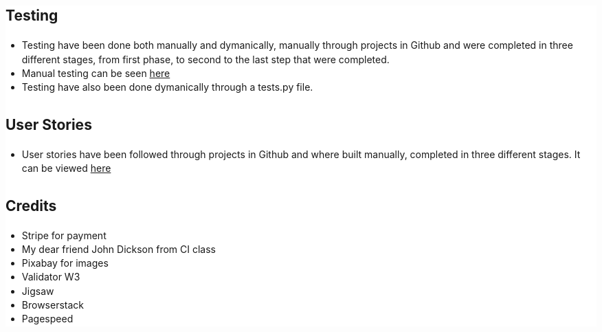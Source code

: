   ## Testing
  - Testing have been done both manually and dymanically, manually through projects in Github and were completed in three different stages, from first phase, to second to the last step that were completed.
  - Manual testing can be seen [here](https://github.com/users/Gomsur/projects/10)
  - Testing have also been done dymanically through a tests.py file.

  ## User Stories
  - User stories have been followed through projects in Github and where built manually, completed in three different stages.
  It can be viewed [here](https://github.com/users/Gomsur/projects/11/views/1)

  ## Credits
  - Stripe for payment
  - My dear friend John Dickson from CI class
  - Pixabay for images
  - Validator W3
  - Jigsaw
  - Browserstack
  - Pagespeed
